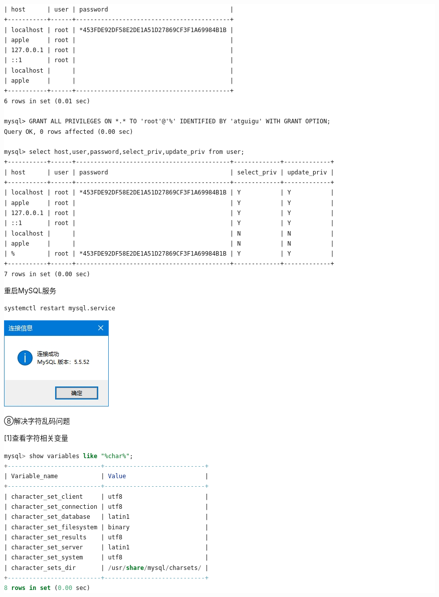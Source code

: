 ```shell
| host      | user | password                                  |
+-----------+------+-------------------------------------------+
| localhost | root | *453FDE92DF58E2DE1A51D27869CF3F1A69984B1B |
| apple     | root |                                           |
| 127.0.0.1 | root |                                           |
| ::1       | root |                                           |
| localhost |      |                                           |
| apple     |      |                                           |
+-----------+------+-------------------------------------------+
6 rows in set (0.01 sec)

mysql> GRANT ALL PRIVILEGES ON *.* TO 'root'@'%' IDENTIFIED BY 'atguigu' WITH GRANT OPTION;
Query OK, 0 rows affected (0.00 sec)

mysql> select host,user,password,select_priv,update_priv from user;
+-----------+------+-------------------------------------------+-------------+-------------+
| host      | user | password                                  | select_priv | update_priv |
+-----------+------+-------------------------------------------+-------------+-------------+
| localhost | root | *453FDE92DF58E2DE1A51D27869CF3F1A69984B1B | Y           | Y           |
| apple     | root |                                           | Y           | Y           |
| 127.0.0.1 | root |                                           | Y           | Y           |
| ::1       | root |                                           | Y           | Y           |
| localhost |      |                                           | N           | N           |
| apple     |      |                                           | N           | N           |
| %         | root | *453FDE92DF58E2DE1A51D27869CF3F1A69984B1B | Y           | Y           |
+-----------+------+-------------------------------------------+-------------+-------------+
7 rows in set (0.00 sec)
```

重启MySQL服务

```shell
systemctl restart mysql.service
```

![images](./images/5.jpg)

 ⑧解决字符乱码问题

 [1]查看字符相关变量

```sql
mysql> show variables like "%char%";
+--------------------------+----------------------------+
| Variable_name            | Value                      |
+--------------------------+----------------------------+
| character_set_client     | utf8                       |
| character_set_connection | utf8                       |
| character_set_database   | latin1                     |
| character_set_filesystem | binary                     |
| character_set_results    | utf8                       |
| character_set_server     | latin1                     |
| character_set_system     | utf8                       |
| character_sets_dir       | /usr/share/mysql/charsets/ |
+--------------------------+----------------------------+
8 rows in set (0.00 sec)
```
